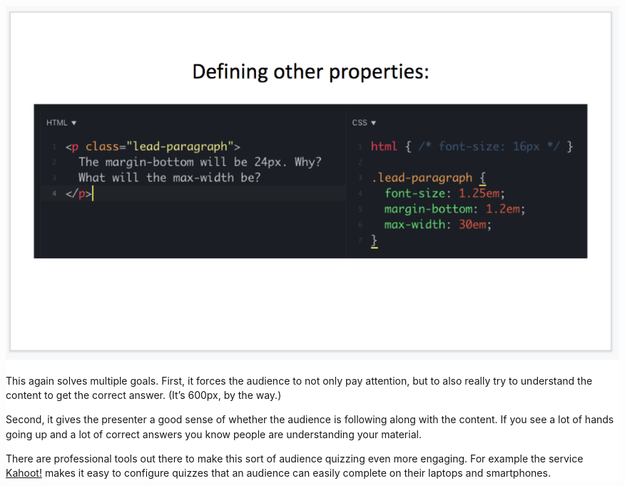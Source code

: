 <img src="/images/posts/2019-08-21/css-slide.png" class="plain">

This again solves multiple goals. First, it forces the audience to not only pay attention, but to also really try to understand the content to get the correct answer. (It’s 600px, by the way.)

Second, it gives the presenter a good sense of whether the audience is following along with the content. If you see a lot of hands going up and a lot of correct answers you know people are understanding your material.

There are professional tools out there to make this sort of audience quizzing even more engaging. For example the service [Kahoot!](https://kahoot.com/) makes it easy to configure quizzes that an audience can easily complete on their laptops and smartphones.
